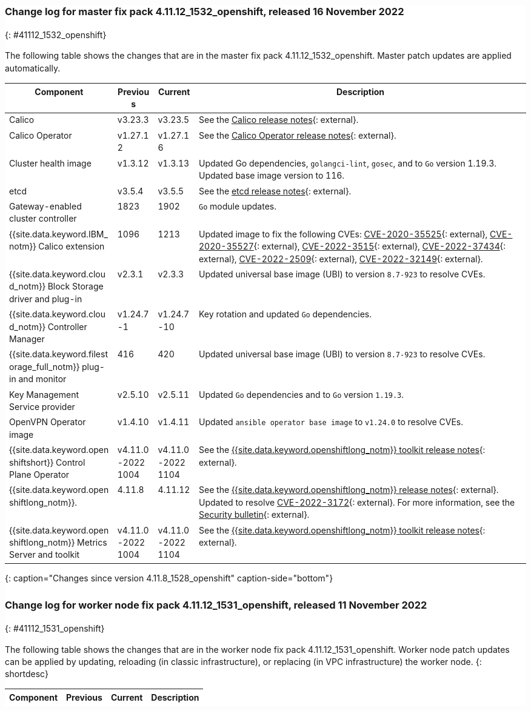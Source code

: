 ### Change log for master fix pack 4.11.12_1532_openshift, released 16 November 2022
{: #41112_1532_openshift}

The following table shows the changes that are in the master fix pack 4.11.12_1532_openshift. Master patch updates are applied automatically. 



| Component | Previous | Current | Description |
| --- | --- | --- | --- |
| Calico | v3.23.3 | v3.23.5 | See the [Calico release notes](https://docs.tigera.io/archive/v3.23/release-notes/#v3235){: external}. |
| Calico Operator | v1.27.12 | v1.27.16 | See the [Calico Operator release notes](https://github.com/tigera/operator/releases/tag/v1.27.16){: external}. |
| Cluster health image | v1.3.12 | v1.3.13 | Updated Go dependencies, `golangci-lint`, `gosec`, and to `Go` version 1.19.3. Updated base image version to 116. |
| etcd | v3.5.4 | v3.5.5 | See the [etcd release notes](https://github.com/etcd-io/etcd/releases/v3.5.5){: external}. |
| Gateway-enabled cluster controller | 1823 | 1902 | `Go` module updates. |
| {{site.data.keyword.IBM_notm}} Calico extension | 1096 | 1213 | Updated image to fix the following CVEs: [CVE-2020-35525](https://nvd.nist.gov/vuln/detail/CVE-2020-35525){: external}, [CVE-2020-35527](https://nvd.nist.gov/vuln/detail/CVE-2020-35527){: external}, [CVE-2022-3515](https://cve.mitre.org/cgi-bin/cvename.cgi?name=CVE-2022-3515){: external}, [CVE-2022-37434](https://nvd.nist.gov/vuln/detail/CVE-2022-37434){: external}, [CVE-2022-2509](https://nvd.nist.gov/vuln/detail/CVE-2022-2509){: external}, [CVE-2022-32149](https://nvd.nist.gov/vuln/detail/CVE-2022-32149){: external}. |
| {{site.data.keyword.cloud_notm}} Block Storage driver and plug-in | v2.3.1 | v2.3.3 | Updated universal base image (UBI) to version `8.7-923` to resolve CVEs. |
| {{site.data.keyword.cloud_notm}} Controller Manager | v1.24.7-1 | v1.24.7-10 | Key rotation and updated `Go` dependencies. |
| {{site.data.keyword.filestorage_full_notm}} plug-in and monitor | 416 | 420 | Updated universal base image (UBI) to version `8.7-923` to resolve CVEs. |
| Key Management Service provider | v2.5.10 | v2.5.11 | Updated `Go` dependencies and to `Go` version `1.19.3`. |
| OpenVPN Operator image | v1.4.10 | v1.4.11 | Updated `ansible operator base image` to `v1.24.0` to resolve CVEs. |
| {{site.data.keyword.openshiftshort}} Control Plane Operator | v4.11.0-20221004 | v4.11.0-20221104 | See the [{{site.data.keyword.openshiftlong_notm}} toolkit release notes](https://github.com/openshift/ibm-roks-toolkit/releases/tag/v4.11.0+20221104){: external}. |
| {{site.data.keyword.openshiftlong_notm}}. | 4.11.8 | 4.11.12 | See the [{{site.data.keyword.openshiftlong_notm}} release notes](https://docs.openshift.com/container-platform/4.11/release_notes/ocp-4-11-release-notes.html#ocp-4-11-12){: external}. Updated to resolve [CVE-2022-3172](https://cve.mitre.org/cgi-bin/cvename.cgi?name=CVE-2022-3172){: external}. For more information, see the [Security bulletin](https://www.ibm.com/support/pages/node/6997115){: external}. |
| {{site.data.keyword.openshiftlong_notm}} Metrics Server and toolkit| v4.11.0-20221004 | v4.11.0-20221104 | See the [{{site.data.keyword.openshiftlong_notm}} toolkit release notes](https://github.com/openshift/ibm-roks-toolkit/releases/tag/v4.11.0+20221104){: external}. |
{: caption="Changes since version 4.11.8_1528_openshift" caption-side="bottom"}


### Change log for worker node fix pack 4.11.12_1531_openshift, released 11 November 2022
{: #41112_1531_openshift}

The following table shows the changes that are in the worker node fix pack 4.11.12_1531_openshift. Worker node patch updates can be applied by updating, reloading (in classic infrastructure), or replacing (in VPC infrastructure) the worker node.
{: shortdesc}

| Component | Previous | Current | Description |
| --- | --- | --- | --- |
